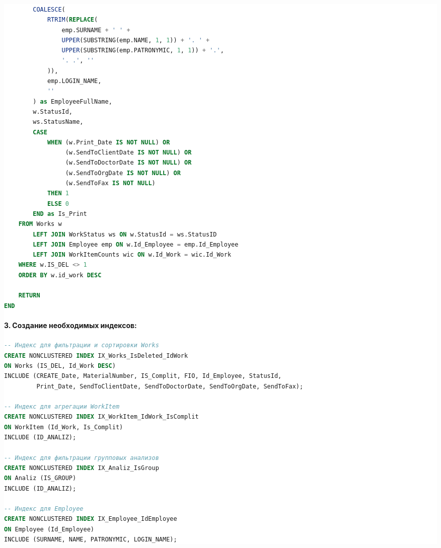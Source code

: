 ```sql
        COALESCE(
            RTRIM(REPLACE(
                emp.SURNAME + ' ' + 
                UPPER(SUBSTRING(emp.NAME, 1, 1)) + '. ' +
                UPPER(SUBSTRING(emp.PATRONYMIC, 1, 1)) + '.', 
                '. .', ''
            )), 
            emp.LOGIN_NAME, 
            ''
        ) as EmployeeFullName,
        w.StatusId,
        ws.StatusName,
        CASE
            WHEN (w.Print_Date IS NOT NULL) OR
                 (w.SendToClientDate IS NOT NULL) OR
                 (w.SendToDoctorDate IS NOT NULL) OR
                 (w.SendToOrgDate IS NOT NULL) OR
                 (w.SendToFax IS NOT NULL)
            THEN 1
            ELSE 0
        END as Is_Print
    FROM Works w
        LEFT JOIN WorkStatus ws ON w.StatusId = ws.StatusID
        LEFT JOIN Employee emp ON w.Id_Employee = emp.Id_Employee
        LEFT JOIN WorkItemCounts wic ON w.Id_Work = wic.Id_Work
    WHERE w.IS_DEL <> 1
    ORDER BY w.id_work DESC
    
    RETURN
END
```

#### 3. **Создание необходимых индексов:**

```sql
-- Индекс для фильтрации и сортировки Works
CREATE NONCLUSTERED INDEX IX_Works_IsDeleted_IdWork 
ON Works (IS_DEL, Id_Work DESC) 
INCLUDE (CREATE_Date, MaterialNumber, IS_Complit, FIO, Id_Employee, StatusId, 
         Print_Date, SendToClientDate, SendToDoctorDate, SendToOrgDate, SendToFax);

-- Индекс для агрегации WorkItem
CREATE NONCLUSTERED INDEX IX_WorkItem_IdWork_IsComplit 
ON WorkItem (Id_Work, Is_Complit) 
INCLUDE (ID_ANALIZ);

-- Индекс для фильтрации групповых анализов
CREATE NONCLUSTERED INDEX IX_Analiz_IsGroup 
ON Analiz (IS_GROUP) 
INCLUDE (ID_ANALIZ);

-- Индекс для Employee
CREATE NONCLUSTERED INDEX IX_Employee_IdEmployee 
ON Employee (Id_Employee) 
INCLUDE (SURNAME, NAME, PATRONYMIC, LOGIN_NAME);
```
